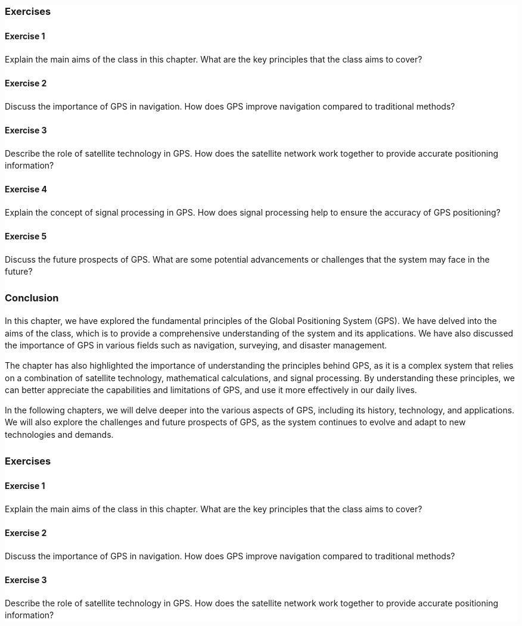 ### Exercises

#### Exercise 1
Explain the main aims of the class in this chapter. What are the key principles that the class aims to cover?

#### Exercise 2
Discuss the importance of GPS in navigation. How does GPS improve navigation compared to traditional methods?

#### Exercise 3
Describe the role of satellite technology in GPS. How does the satellite network work together to provide accurate positioning information?

#### Exercise 4
Explain the concept of signal processing in GPS. How does signal processing help to ensure the accuracy of GPS positioning?

#### Exercise 5
Discuss the future prospects of GPS. What are some potential advancements or challenges that the system may face in the future?

### Conclusion

In this chapter, we have explored the fundamental principles of the Global Positioning System (GPS). We have delved into the aims of the class, which is to provide a comprehensive understanding of the system and its applications. We have also discussed the importance of GPS in various fields such as navigation, surveying, and disaster management. 

The chapter has also highlighted the importance of understanding the principles behind GPS, as it is a complex system that relies on a combination of satellite technology, mathematical calculations, and signal processing. By understanding these principles, we can better appreciate the capabilities and limitations of GPS, and use it more effectively in our daily lives.

In the following chapters, we will delve deeper into the various aspects of GPS, including its history, technology, and applications. We will also explore the challenges and future prospects of GPS, as the system continues to evolve and adapt to new technologies and demands.

### Exercises

#### Exercise 1
Explain the main aims of the class in this chapter. What are the key principles that the class aims to cover?

#### Exercise 2
Discuss the importance of GPS in navigation. How does GPS improve navigation compared to traditional methods?

#### Exercise 3
Describe the role of satellite technology in GPS. How does the satellite network work together to provide accurate positioning information?
